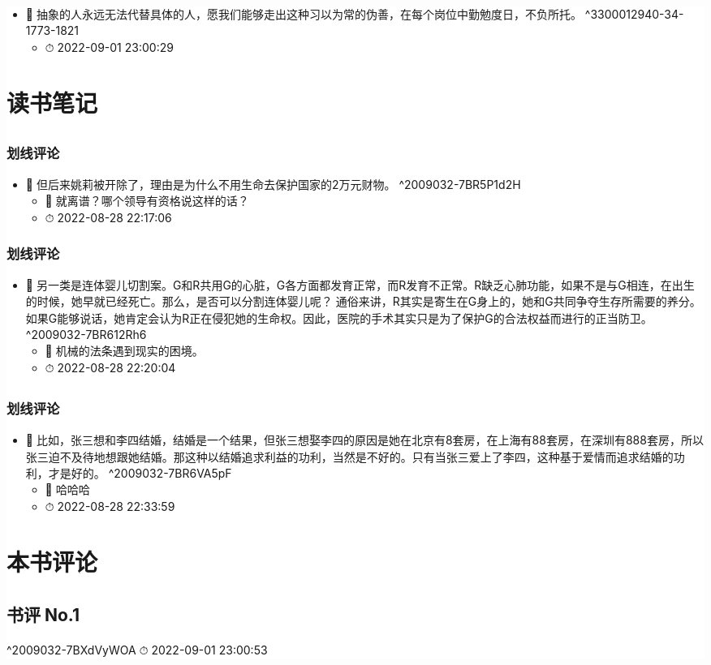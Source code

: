 - 📌 抽象的人永远无法代替具体的人，愿我们能够走出这种习以为常的伪善，在每个岗位中勤勉度日，不负所托。 ^3300012940-34-1773-1821
    - ⏱ 2022-09-01 23:00:29 
# 读书笔记

## 

### 划线评论
- 📌 但后来姚莉被开除了，理由是为什么不用生命去保护国家的2万元财物。  ^2009032-7BR5P1d2H
    - 💭 就离谱？哪个领导有资格说这样的话？
    - ⏱ 2022-08-28 22:17:06

### 划线评论
- 📌 另一类是连体婴儿切割案。G和R共用G的心脏，G各方面都发育正常，而R发育不正常。R缺乏心肺功能，如果不是与G相连，在出生的时候，她早就已经死亡。那么，是否可以分割连体婴儿呢？
通俗来讲，R其实是寄生在G身上的，她和G共同争夺生存所需要的养分。如果G能够说话，她肯定会认为R正在侵犯她的生命权。因此，医院的手术其实只是为了保护G的合法权益而进行的正当防卫。  ^2009032-7BR612Rh6
    - 💭 机械的法条遇到现实的困境。
    - ⏱ 2022-08-28 22:20:04
   
## 

### 划线评论
- 📌 比如，张三想和李四结婚，结婚是一个结果，但张三想娶李四的原因是她在北京有8套房，在上海有88套房，在深圳有888套房，所以张三迫不及待地想跟她结婚。那这种以结婚追求利益的功利，当然是不好的。只有当张三爱上了李四，这种基于爱情而追求结婚的功利，才是好的。  ^2009032-7BR6VA5pF
    - 💭 哈哈哈
    - ⏱ 2022-08-28 22:33:59
   
# 本书评论

## 书评 No.1 
 ^2009032-7BXdVyWOA
⏱ 2022-09-01 23:00:53
